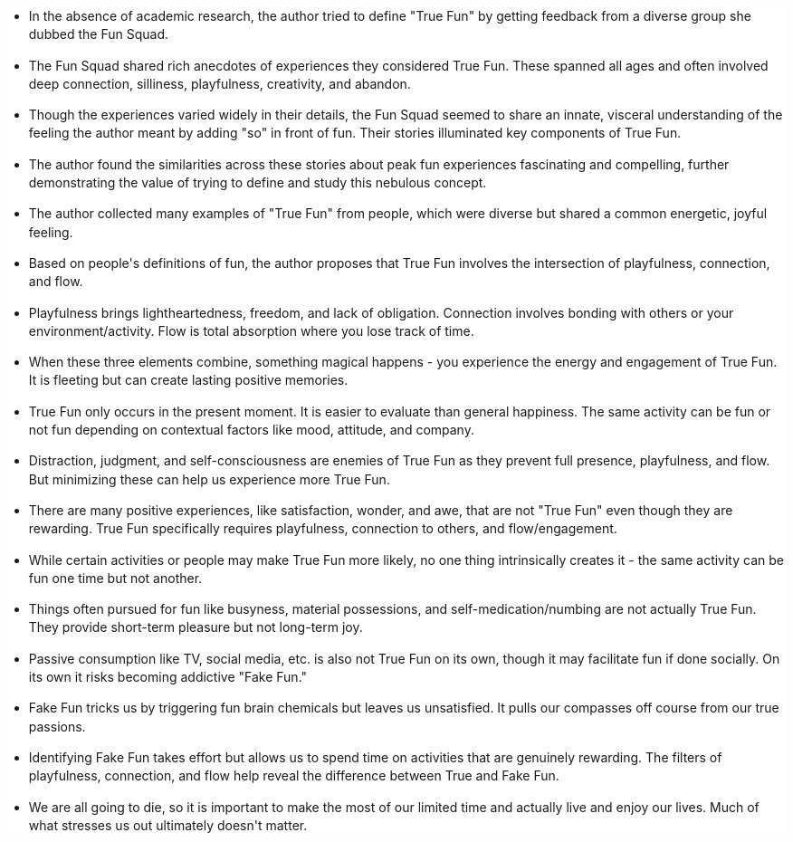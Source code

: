- In the absence of academic research, the author tried to define "True Fun" by getting feedback from a diverse group she dubbed the Fun Squad. 

- The Fun Squad shared rich anecdotes of experiences they considered True Fun. These spanned all ages and often involved deep connection, silliness, playfulness, creativity, and abandon.

- Though the experiences varied widely in their details, the Fun Squad seemed to share an innate, visceral understanding of the feeling the author meant by adding "so" in front of fun. Their stories illuminated key components of True Fun.

- The author found the similarities across these stories about peak fun experiences fascinating and compelling, further demonstrating the value of trying to define and study this nebulous concept.

 

- The author collected many examples of "True Fun" from people, which were diverse but shared a common energetic, joyful feeling. 

- Based on people's definitions of fun, the author proposes that True Fun involves the intersection of playfulness, connection, and flow.

- Playfulness brings lightheartedness, freedom, and lack of obligation. Connection involves bonding with others or your environment/activity. Flow is total absorption where you lose track of time. 

- When these three elements combine, something magical happens - you experience the energy and engagement of True Fun. It is fleeting but can create lasting positive memories.

- True Fun only occurs in the present moment. It is easier to evaluate than general happiness. The same activity can be fun or not fun depending on contextual factors like mood, attitude, and company.

- Distraction, judgment, and self-consciousness are enemies of True Fun as they prevent full presence, playfulness, and flow. But minimizing these can help us experience more True Fun.

 

- There are many positive experiences, like satisfaction, wonder, and awe, that are not "True Fun" even though they are rewarding. True Fun specifically requires playfulness, connection to others, and flow/engagement.

- While certain activities or people may make True Fun more likely, no one thing intrinsically creates it - the same activity can be fun one time but not another. 

- Things often pursued for fun like busyness, material possessions, and self-medication/numbing are not actually True Fun. They provide short-term pleasure but not long-term joy.

- Passive consumption like TV, social media, etc. is also not True Fun on its own, though it may facilitate fun if done socially. On its own it risks becoming addictive "Fake Fun."

- Fake Fun tricks us by triggering fun brain chemicals but leaves us unsatisfied. It pulls our compasses off course from our true passions.  

- Identifying Fake Fun takes effort but allows us to spend time on activities that are genuinely rewarding. The filters of playfulness, connection, and flow help reveal the difference between True and Fake Fun.

 

- We are all going to die, so it is important to make the most of our limited time and actually live and enjoy our lives. Much of what stresses us out ultimately doesn't matter. 
